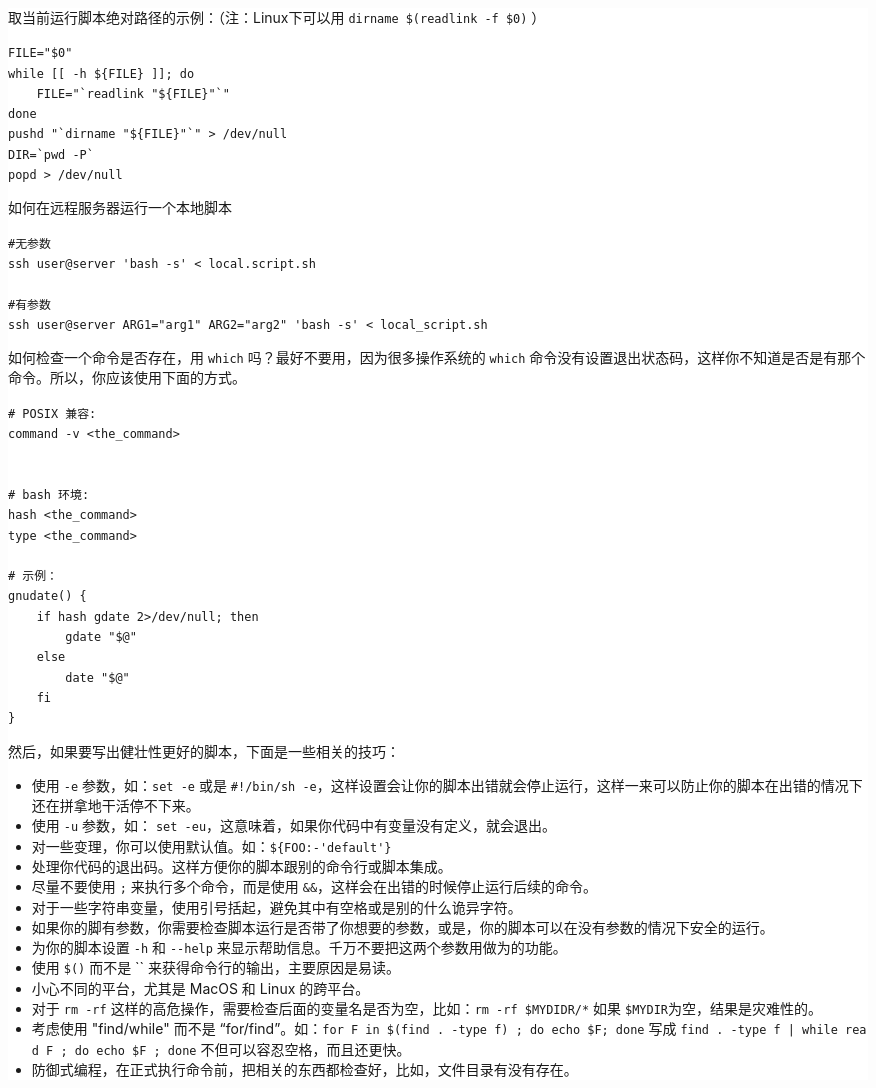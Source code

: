 取当前运行脚本绝对路径的示例：（注：Linux下可以用 `dirname $(readlink -f $0)` ）

```
FILE="$0"
while [[ -h ${FILE} ]]; do
    FILE="`readlink "${FILE}"`"
done
pushd "`dirname "${FILE}"`" > /dev/null
DIR=`pwd -P`
popd > /dev/null
```

如何在远程服务器运行一个本地脚本

```
#无参数
ssh user@server 'bash -s' < local.script.sh

#有参数
ssh user@server ARG1="arg1" ARG2="arg2" 'bash -s' < local_script.sh
```

如何检查一个命令是否存在，用 `which` 吗？最好不要用，因为很多操作系统的 `which` 命令没有设置退出状态码，这样你不知道是否是有那个命令。所以，你应该使用下面的方式。

```
# POSIX 兼容:
command -v <the_command>


# bash 环境:
hash <the_command> 
type <the_command> 

# 示例：
gnudate() {
    if hash gdate 2>/dev/null; then
        gdate "$@"
    else
        date "$@"
    fi
}
```
然后，如果要写出健壮性更好的脚本，下面是一些相关的技巧：


- 使用 `-e` 参数，如：`set -e` 或是 `#!/bin/sh -e`，这样设置会让你的脚本出错就会停止运行，这样一来可以防止你的脚本在出错的情况下还在拼拿地干活停不下来。
- 使用 `-u` 参数，如： `set -eu`，这意味着，如果你代码中有变量没有定义，就会退出。
- 对一些变理，你可以使用默认值。如：`${FOO:-'default'}`
- 处理你代码的退出码。这样方便你的脚本跟别的命令行或脚本集成。
- 尽量不要使用 `;` 来执行多个命令，而是使用 `&&`，这样会在出错的时候停止运行后续的命令。
- 对于一些字符串变量，使用引号括起，避免其中有空格或是别的什么诡异字符。
- 如果你的脚有参数，你需要检查脚本运行是否带了你想要的参数，或是，你的脚本可以在没有参数的情况下安全的运行。
- 为你的脚本设置 `-h` 和 `--help` 来显示帮助信息。千万不要把这两个参数用做为的功能。
- 使用 `$()` 而不是 `` 来获得命令行的输出，主要原因是易读。
- 小心不同的平台，尤其是 MacOS 和 Linux 的跨平台。
- 对于 `rm -rf` 这样的高危操作，需要检查后面的变量名是否为空，比如：`rm -rf $MYDIDR/*` 如果 `$MYDIR`为空，结果是灾难性的。
- 考虑使用 "find/while" 而不是 “for/find”。如：`for F in $(find . -type f) ; do echo $F; done` 写成 `find . -type f | while read F ; do echo $F ; done` 不但可以容忍空格，而且还更快。
- 防御式编程，在正式执行命令前，把相关的东西都检查好，比如，文件目录有没有存在。
